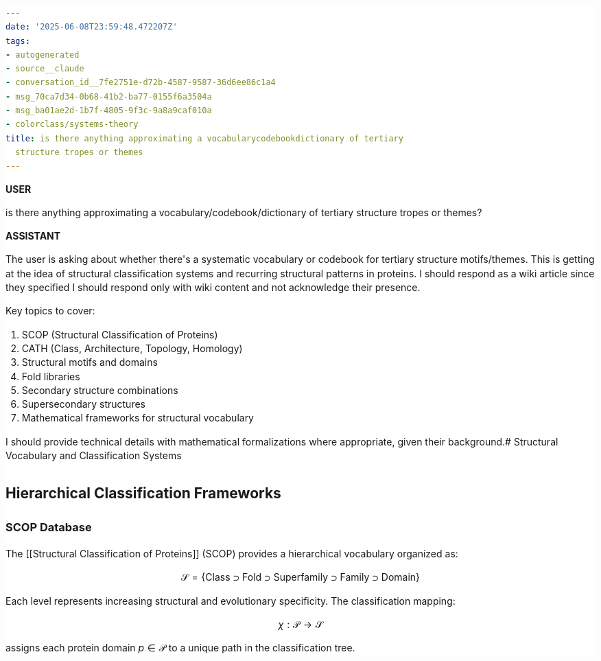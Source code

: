 ```yaml
---
date: '2025-06-08T23:59:48.472207Z'
tags:
- autogenerated
- source__claude
- conversation_id__7fe2751e-d72b-4587-9587-36d6ee86c1a4
- msg_70ca7d34-0b68-41b2-ba77-0155f6a3504a
- msg_ba01ae2d-1b7f-4805-9f3c-9a8a9caf010a
- colorclass/systems-theory
title: is there anything approximating a vocabularycodebookdictionary of tertiary
  structure tropes or themes
---
```


**USER**

is there anything approximating a vocabulary/codebook/dictionary of tertiary structure tropes or themes?


**ASSISTANT**

The user is asking about whether there's a systematic vocabulary or codebook for tertiary structure motifs/themes. This is getting at the idea of structural classification systems and recurring structural patterns in proteins. I should respond as a wiki article since they specified I should respond only with wiki content and not acknowledge their presence.

Key topics to cover:
1. SCOP (Structural Classification of Proteins)
2. CATH (Class, Architecture, Topology, Homology)
3. Structural motifs and domains
4. Fold libraries
5. Secondary structure combinations
6. Supersecondary structures
7. Mathematical frameworks for structural vocabulary

I should provide technical details with mathematical formalizations where appropriate, given their background.# Structural Vocabulary and Classification Systems

## Hierarchical Classification Frameworks

### SCOP Database
The [[Structural Classification of Proteins]] (SCOP) provides a hierarchical vocabulary organized as:

$$\mathcal{S} = \{\text{Class} \supset \text{Fold} \supset \text{Superfamily} \supset \text{Family} \supset \text{Domain}\}$$

Each level represents increasing structural and evolutionary specificity. The classification mapping:

$$\chi: \mathcal{P} \rightarrow \mathcal{S}$$

assigns each protein domain $p \in \mathcal{P}$ to a unique path in the classification tree.
